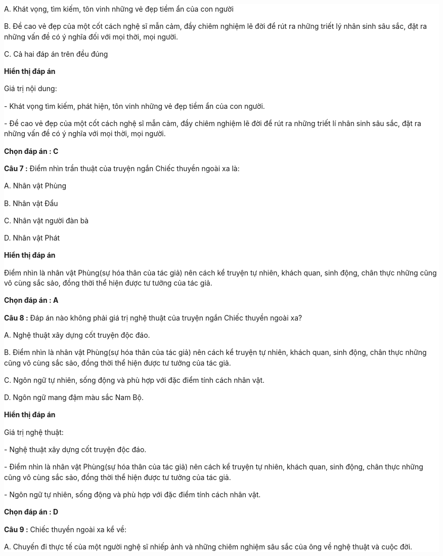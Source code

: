 A. Khát vọng, tìm kiếm, tôn vinh những vẻ đẹp tiềm ẩn của con người

B. Đề cao vẻ đẹp của một cốt cách nghệ sĩ mẫn cảm, đầy chiêm nghiệm lẽ đời để rút ra những triết lý nhân sinh sâu sắc, đặt ra những vấn đề có ý nghĩa đối với mọi thời, mọi người.

C. Cả hai đáp án trên đều đúng

**Hiển thị đáp án**

Giá trị nội dung:

\- Khát vọng tìm kiếm, phát hiện, tôn vinh những vẻ đẹp tiềm ẩn của con người.

\- Đề cao vẻ đẹp của một cốt cách nghệ sĩ mẫn cảm, đầy chiêm nghiệm lẽ đời để rút ra những triết lí nhân sinh sâu sắc, đặt ra những vấn đề có ý nghĩa với mọi thời, mọi người.

**Chọn đáp án : C**

**Câu 7 :** Điểm nhìn trần thuật của truyện ngắn Chiếc thuyền ngoài xa là: 

A. Nhân vật Phùng 

B. Nhân vật Đẩu 

C. Nhân vật người đàn bà 

D. Nhân vật Phát 

**Hiển thị đáp án**

Điểm nhìn là nhân vật Phùng(sự hóa thân của tác giả) nên cách kể truyện tự nhiên, khách quan, sinh động, chân thực những cũng vô cùng sắc sảo, đồng thời thể hiện được tư tưởng của tác giả.

**Chọn đáp án : A**

**Câu 8 :** Đáp án nào không phải giá trị nghệ thuật của truyện ngắn Chiếc thuyền ngoài xa? 

A. Nghệ thuật xây dựng cốt truyện độc đáo.

B. Điểm nhìn là nhân vật Phùng(sự hóa thân của tác giả) nên cách kể truyện tự nhiên, khách quan, sinh động, chân thực những cũng vô cùng sắc sảo, đồng thời thể hiện được tư tưởng của tác giả.

C. Ngôn ngữ tự nhiên, sống động và phù hợp với đặc điểm tính cách nhân vật.

D. Ngôn ngữ mang đậm màu sắc Nam Bộ.

**Hiển thị đáp án**

Giá trị nghệ thuật:

\- Nghệ thuật xây dựng cốt truyện độc đáo.

\- Điểm nhìn là nhân vật Phùng(sự hóa thân của tác giả) nên cách kể truyện tự nhiên, khách quan, sinh động, chân thực những cũng vô cùng sắc sảo, đồng thời thể hiện được tư tưởng của tác giả.

\- Ngôn ngữ tự nhiên, sống động và phù hợp với đặc điểm tính cách nhân vật.

**Chọn đáp án : D**

**Câu 9 :** Chiếc thuyền ngoài xa kể về: 

A. Chuyến đi thực tế của một người nghệ sĩ nhiếp ảnh và những chiêm nghiệm sâu sắc của ông về nghệ thuật và cuộc đời.
